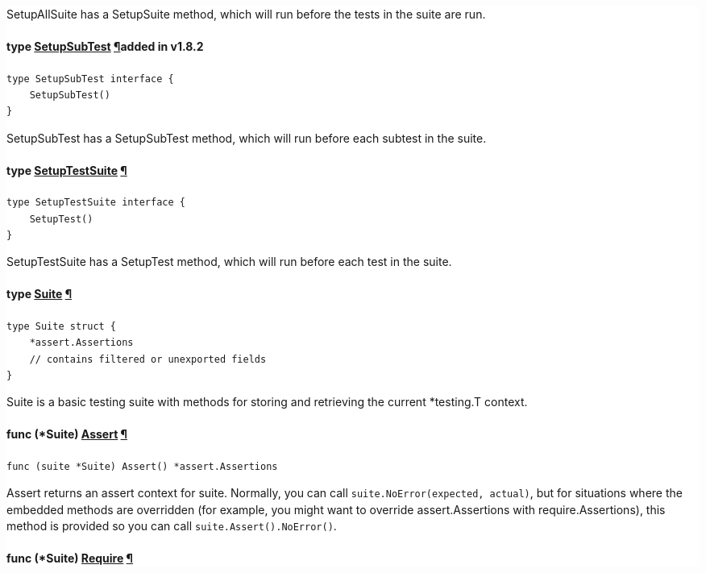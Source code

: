 SetupAllSuite has a SetupSuite method, which will run before the tests in the suite are run.

#### type [SetupSubTest](https://github.com/stretchr/testify/blob/v1.10.0/suite/interfaces.go#L58) [¶](https://pkg.go.dev/github.com/stretchr/testify/suite#SetupSubTest)added in v1.8.2

```
type SetupSubTest interface {
	SetupSubTest()
}
```

SetupSubTest has a SetupSubTest method, which will run before each subtest in the suite.

#### type [SetupTestSuite](https://github.com/stretchr/testify/blob/v1.10.0/suite/interfaces.go#L21) [¶](https://pkg.go.dev/github.com/stretchr/testify/suite#SetupTestSuite)

```
type SetupTestSuite interface {
	SetupTest()
}
```

SetupTestSuite has a SetupTest method, which will run before each test in the suite.

#### type [Suite](https://github.com/stretchr/testify/blob/v1.10.0/suite/suite.go#L23) [¶](https://pkg.go.dev/github.com/stretchr/testify/suite#Suite)

```
type Suite struct {
	*assert.Assertions
	// contains filtered or unexported fields
}
```

Suite is a basic testing suite with methods for storing and retrieving the current *testing.T context.

#### func (*Suite) [Assert](https://github.com/stretchr/testify/blob/v1.10.0/suite/suite.go#L71) [¶](https://pkg.go.dev/github.com/stretchr/testify/suite#Suite.Assert)

```
func (suite *Suite) Assert() *assert.Assertions
```

Assert returns an assert context for suite. Normally, you can call `suite.NoError(expected, actual)`, but for situations where the embedded methods are overridden (for example, you might want to override assert.Assertions with require.Assertions), this method is provided so you can call `suite.Assert().NoError()`.

#### func (*Suite) [Require](https://github.com/stretchr/testify/blob/v1.10.0/suite/suite.go#L57) [¶](https://pkg.go.dev/github.com/stretchr/testify/suite#Suite.Require)
